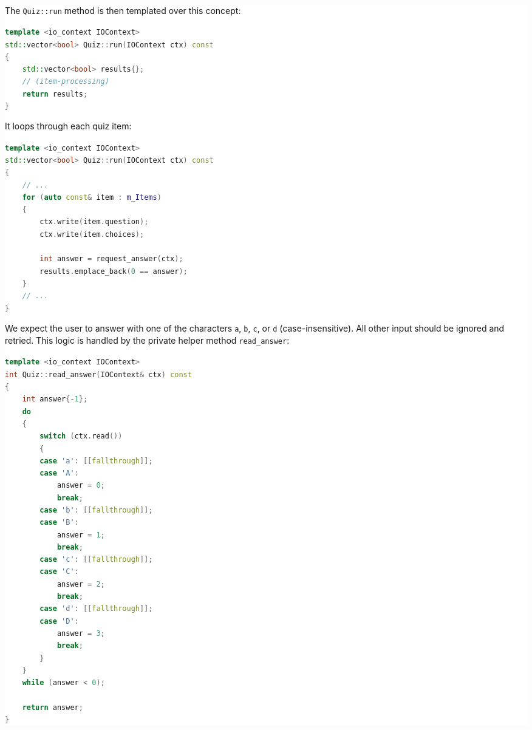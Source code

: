 The `Quiz::run` method is then templated over this concept:
```cpp
template <io_context IOContext>
std::vector<bool> Quiz::run(IOContext ctx) const
{
    std::vector<bool> results{};
    // (item-processing)
    return results;
}
```

It loops through each quiz item:
```cpp
template <io_context IOContext>
std::vector<bool> Quiz::run(IOContext ctx) const
{
    // ...
    for (auto const& item : m_Items)
    {
        ctx.write(item.question);
        ctx.write(item.choices);
    
        int answer = request_answer(ctx);  
        results.emplace_back(0 == answer);
    }
    // ...
}
```

We expect the user to answer with one of the characters `a`, `b`, `c`, or `d` (case-insensitive).
All other input should be ignored and retried.
This logic is handled by the private helper method `read_answer`:
```cpp
template <io_context IOContext>
int Quiz::read_answer(IOContext& ctx) const
{
    int answer{-1};
    do
    {
        switch (ctx.read())
        {
        case 'a': [[fallthrough]];
        case 'A':
            answer = 0;
            break;
        case 'b': [[fallthrough]];
        case 'B':
            answer = 1;
            break;
        case 'c': [[fallthrough]];
        case 'C':
            answer = 2;
            break;
        case 'd': [[fallthrough]];
        case 'D':
            answer = 3;
            break;
        }
    }
    while (answer < 0);

    return answer;
}
```
